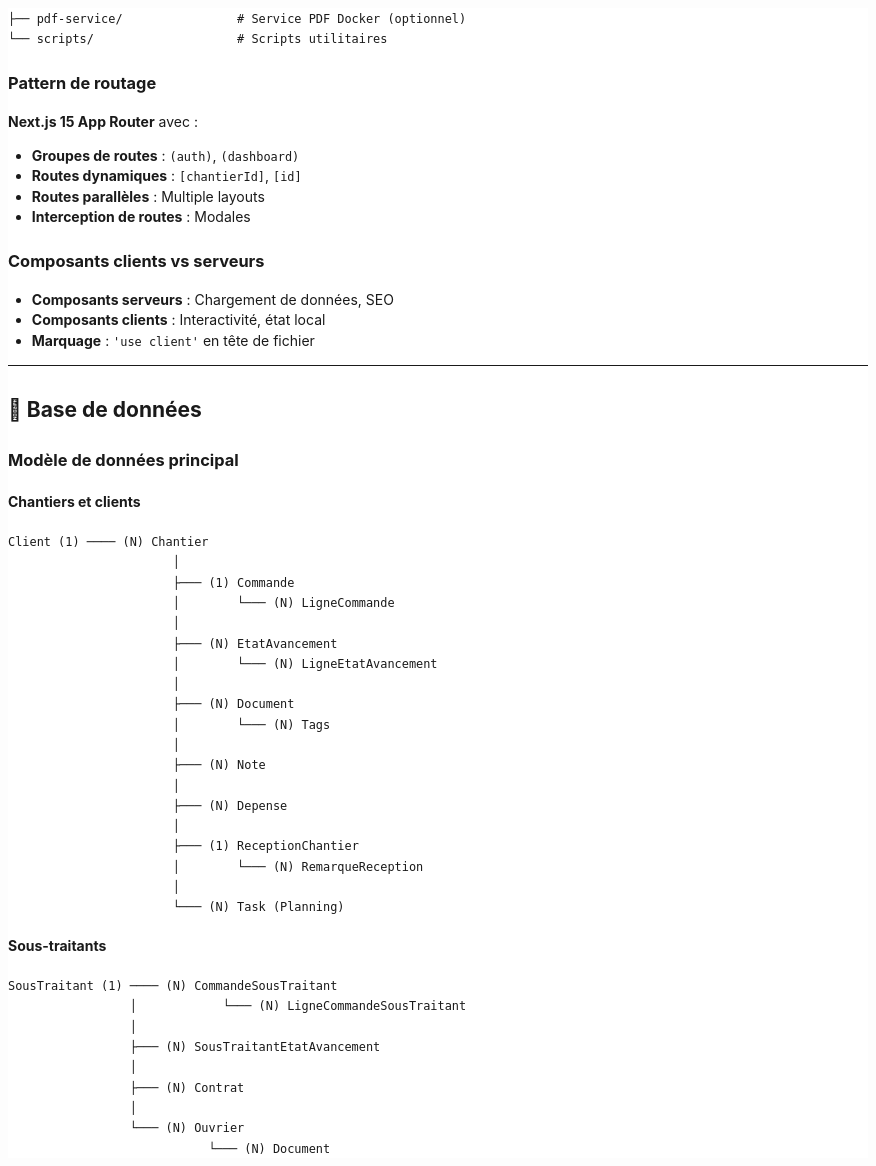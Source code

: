 ```
├── pdf-service/                # Service PDF Docker (optionnel)
└── scripts/                    # Scripts utilitaires
```

### Pattern de routage

**Next.js 15 App Router** avec :
- **Groupes de routes** : `(auth)`, `(dashboard)`
- **Routes dynamiques** : `[chantierId]`, `[id]`
- **Routes parallèles** : Multiple layouts
- **Interception de routes** : Modales

### Composants clients vs serveurs

- **Composants serveurs** : Chargement de données, SEO
- **Composants clients** : Interactivité, état local
- **Marquage** : `'use client'` en tête de fichier

---

## 💾 Base de données

### Modèle de données principal

#### Chantiers et clients

```
Client (1) ──── (N) Chantier
                       │
                       ├─── (1) Commande
                       │        └─── (N) LigneCommande
                       │
                       ├─── (N) EtatAvancement
                       │        └─── (N) LigneEtatAvancement
                       │
                       ├─── (N) Document
                       │        └─── (N) Tags
                       │
                       ├─── (N) Note
                       │
                       ├─── (N) Depense
                       │
                       ├─── (1) ReceptionChantier
                       │        └─── (N) RemarqueReception
                       │
                       └─── (N) Task (Planning)
```

#### Sous-traitants

```
SousTraitant (1) ──── (N) CommandeSousTraitant
                 │            └─── (N) LigneCommandeSousTraitant
                 │
                 ├─── (N) SousTraitantEtatAvancement
                 │
                 ├─── (N) Contrat
                 │
                 └─── (N) Ouvrier
                            └─── (N) Document
```
